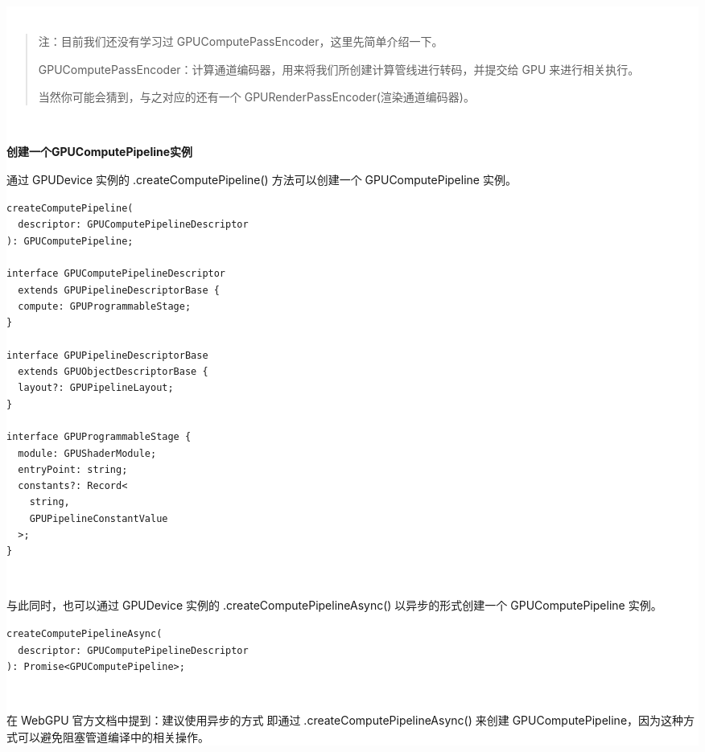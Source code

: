 

<br>

> 注：目前我们还没有学习过 GPUComputePassEncoder，这里先简单介绍一下。
>
> GPUComputePassEncoder：计算通道编码器，用来将我们所创建计算管线进行转码，并提交给 GPU 来进行相关执行。
>
> 当然你可能会猜到，与之对应的还有一个 GPURenderPassEncoder(渲染通道编码器)。



<br>

**创建一个GPUComputePipeline实例**

通过 GPUDevice 实例的 .createComputePipeline() 方法可以创建一个 GPUComputePipeline 实例。

```
createComputePipeline(
  descriptor: GPUComputePipelineDescriptor
): GPUComputePipeline;

interface GPUComputePipelineDescriptor
  extends GPUPipelineDescriptorBase {
  compute: GPUProgrammableStage;
}

interface GPUPipelineDescriptorBase
  extends GPUObjectDescriptorBase {
  layout?: GPUPipelineLayout;
}

interface GPUProgrammableStage {
  module: GPUShaderModule;
  entryPoint: string;
  constants?: Record<
    string,
    GPUPipelineConstantValue
  >;
}
```



<br>

与此同时，也可以通过 GPUDevice 实例的 .createComputePipelineAsync() 以异步的形式创建一个 GPUComputePipeline 实例。

```
createComputePipelineAsync(
  descriptor: GPUComputePipelineDescriptor
): Promise<GPUComputePipeline>;
```



<br>

在 WebGPU 官方文档中提到：建议使用异步的方式 即通过 .createComputePipelineAsync() 来创建 GPUComputePipeline，因为这种方式可以避免阻塞管道编译中的相关操作。
